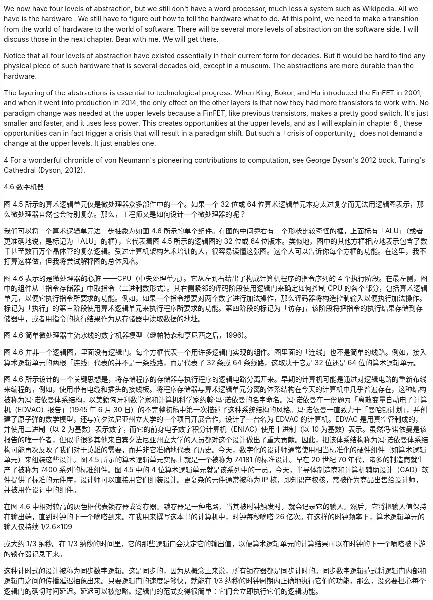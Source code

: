 We now have four levels of abstraction, but we still don't have a word processor, much less a system such as Wikipedia. All we have is the hardware . We still have to figure out how to tell the hardware what to do. At this point, we need to make a transition from the world of hardware to the world of software. There will be several more levels of abstraction on the software side. I will discuss those in the next chapter. Bear with me. We will get there.

Notice that all four levels of abstraction have existed essentially in their current form for decades. But it would be hard to find any physical piece of such hardware that is several decades old, except in a museum. The abstractions are more durable than the hardware.

The layering of the abstractions is essential to technological progress. When King, Bokor, and Hu introduced the FinFET in 2001, and when it went into production in 2014, the only effect on the other layers is that now they had more transistors to work with. No paradigm change was needed at the upper levels because a FinFET, like previous transistors, makes a pretty good switch. It's just smaller and faster, and it uses less power. This creates opportunities at the upper levels, and as I will explain in chapter 6 , these opportunities can in fact trigger a crisis that will result in a paradigm shift. But such a「crisis of opportunity」does not demand a change at the upper levels. It just enables one.

4 For a wonderful chronicle of von Neumann's pioneering contributions to computation, see George Dyson's 2012 book, Turing's Cathedral (Dyson, 2012).

4.6 数字机器

图 4.5 所示的算术逻辑单元仅是微处理器众多部件中的一个。如果一个 32 位或 64 位算术逻辑单元本身太过复杂而无法用逻辑图表示，那么微处理器自然也会特别复杂。那么，工程师又是如何设计一个微处理器的呢？

我们可以将一个算术逻辑单元进一步抽象为如图 4.6 所示的单个组件。在图的中间靠右有一个形状比较奇怪的框，上面标有「ALU」（或者更准确地说，是标记为「ALU」的框），它代表着图 4.5 所示的逻辑图的 32 位或 64 位版本。类似地，图中的其他方框相应地表示包含了数千甚至数百万个晶体管的复杂逻辑。受过计算机架构艺术培训的人，很容易读懂这张图。这个人可以告诉你每个方框的功能。在这里，我不打算这样做，但我将尝试解释图的总体风格。

图 4.6 表示的是微处理器的心脏 ——CPU（中央处理单元）。它从左到右给出了构成计算机程序的指令序列的 4 个执行阶段。在最左侧，图中的组件从「指令存储器」中取指令（二进制数形式）。其右侧紧邻的译码阶段使用逻辑门来确定如何控制 CPU 的各个部分，包括算术逻辑单元，以便它执行指令所要求的功能。例如，如果一个指令想要对两个数字进行加法操作，那么译码器将构造控制输入以便执行加法操作。标记为「执行」的第三阶段使用算术逻辑单元来执行程序所要求的功能。第四阶段的标记为「访存」，该阶段将把指令的执行结果存储到存储器中，或者用指令的执行结果作为从存储器中读取数据的地址。

图 4.6 简单微处理器主流水线的数字机器模型（继帕特森和亨尼西之后，1996)。

图 4.6 并非一个逻辑图，里面没有逻辑门。每个方框代表一个用许多逻辑门实现的组件。图里面的「连线」也不是简单的线路。例如，接入算术逻辑单元的两根「连线」代表的并不是一条线路，而是代表了 32 条或 64 条线路，这取决于它是 32 位还是 64 位的算术逻辑单元。

图 4.6 所示设计的一个关键思想是，将存储程序的存储器与执行程序的逻辑电路分离开来。早期的计算机可能是通过对逻辑电路的重新布线来编程的，例如，使用带有电缆和插头的接线板。将程序存储器与算术逻辑单元分离的体系结构在今天的计算机中几乎普遍存在，这种结构被称为冯·诺依曼体系结构，以美籍匈牙利数学家和计算机科学家约翰·冯·诺依曼的名字命名。冯·诺依曼在一份题为「离散变量自动电子计算机（EDVAC）报告」（1945 年 6 月 30 日）的不完整初稿中第一次描述了这种系统结构的风格。冯·诺依曼一直致力于「曼哈顿计划」，并创建了原子弹的数学模型，还与宾夕法尼亚州立大学的一个项目开展合作，设计了一台名为 EDVAC 的计算机。EDVAC 是用真空管制成的，并使用二进制（以 2 为基数）表示数字，而它的前身电子数字积分计算机（ENIAC）使用十进制（以 10 为基数）表示。虽然冯·诺依曼是该报告的唯一作者，但似乎很多其他来自宾夕法尼亚州立大学的人员都对这个设计做出了重大贡献。因此，把该体系结构称为冯·诺依曼体系结构可能再次反映了我们对于英雄的需要，而并非它准确地代表了历史。今天，数字化的设计师通常使用相当标准化的硬件组件（如算术逻辑单元）来组装这些设计。图 4.5 所示的算术逻辑单元实际上就是一个被称为 74181 的标准设计。早在 20 世纪 70 年代，诸多的制造商就生产了被称为 7400 系列的标准组件。图 4.5 中的 4 位算术逻辑单元就是该系列中的一员。今天，半导体制造商和计算机辅助设计（CAD）软件提供了标准的元件库，设计师可以直接用它们组装设计。更复杂的元件通常被称为 IP 核，即知识产权核，常被作为商品出售给设计师，并被用作设计中的组件。

在图 4.6 中相对较高的灰色框代表锁存器或寄存器。锁存器是一种电路，当其被时钟触发时，就会记录它的输入。然后，它将把输入值保持在输出端，直到时钟的下一个嘀嗒到来。在我用来撰写这本书的计算机中，时钟每秒嘀嗒 26 亿次。在这样的时钟频率下，算术逻辑单元的输入仅持续 1/2.6×109

或大约 1/3 纳秒。在 1/3 纳秒的时间里，它的那些逻辑门会决定它的输出值，以便算术逻辑单元的计算结果可以在时钟的下一个嘀嗒被下游的锁存器记录下来。

这种计时式的设计被称为同步数字逻辑。这是同步的，因为从概念上来说，所有锁存器都是同步计时的。同步数字逻辑范式将逻辑门内部和逻辑门之间的传播延迟抽象出来。只要逻辑门的速度足够快，就能在 1/3 纳秒的时钟周期内正确地执行它们的功能，那么，没必要担心每个逻辑门的确切时间延迟。延迟可以被忽略。逻辑门的范式变得很简单：它们会立即执行它们的逻辑功能。
